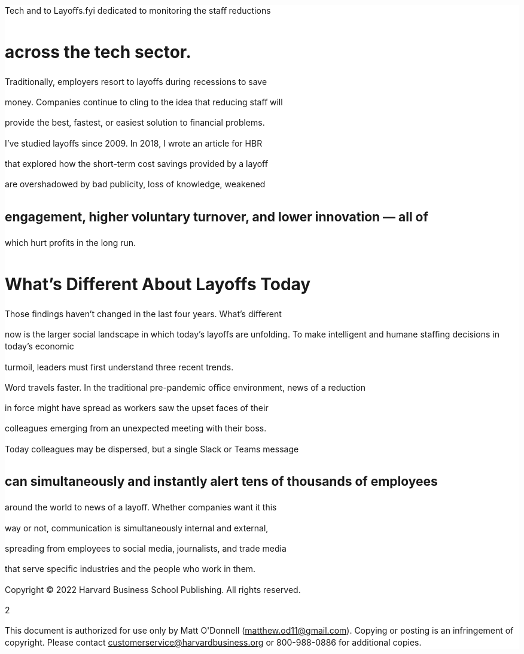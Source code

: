 Tech and to Layoﬀs.fyi dedicated to monitoring the staﬀ reductions

# across the tech sector.

Traditionally, employers resort to layoﬀs during recessions to save

money. Companies continue to cling to the idea that reducing staﬀ will

provide the best, fastest, or easiest solution to ﬁnancial problems.

I’ve studied layoﬀs since 2009. In 2018, I wrote an article for HBR

that explored how the short-term cost savings provided by a layoﬀ

are overshadowed by bad publicity, loss of knowledge, weakened

## engagement, higher voluntary turnover, and lower innovation — all of

which hurt proﬁts in the long run.

# What’s Different About Layoffs Today

Those ﬁndings haven’t changed in the last four years. What’s diﬀerent

now is the larger social landscape in which today’s layoﬀs are unfolding. To make intelligent and humane staﬃng decisions in today’s economic

turmoil, leaders must ﬁrst understand three recent trends.

Word travels faster. In the traditional pre-pandemic oﬃce environment, news of a reduction

in force might have spread as workers saw the upset faces of their

colleagues emerging from an unexpected meeting with their boss.

Today colleagues may be dispersed, but a single Slack or Teams message

## can simultaneously and instantly alert tens of thousands of employees

around the world to news of a layoﬀ. Whether companies want it this

way or not, communication is simultaneously internal and external,

spreading from employees to social media, journalists, and trade media

that serve speciﬁc industries and the people who work in them.

Copyright © 2022 Harvard Business School Publishing. All rights reserved.

2

This document is authorized for use only by Matt O'Donnell (matthew.od11@gmail.com). Copying or posting is an infringement of copyright. Please contact customerservice@harvardbusiness.org or 800-988-0886 for additional copies.
